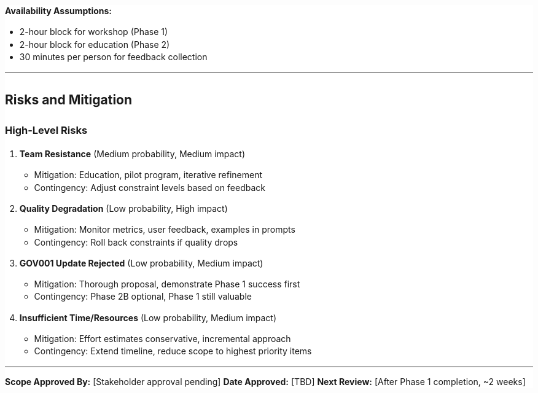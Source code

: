 **Availability Assumptions:**
- 2-hour block for workshop (Phase 1)
- 2-hour block for education (Phase 2)
- 30 minutes per person for feedback collection

---

## Risks and Mitigation

### High-Level Risks

1. **Team Resistance** (Medium probability, Medium impact)
   - Mitigation: Education, pilot program, iterative refinement
   - Contingency: Adjust constraint levels based on feedback

2. **Quality Degradation** (Low probability, High impact)
   - Mitigation: Monitor metrics, user feedback, examples in prompts
   - Contingency: Roll back constraints if quality drops

3. **GOV001 Update Rejected** (Low probability, Medium impact)
   - Mitigation: Thorough proposal, demonstrate Phase 1 success first
   - Contingency: Phase 2B optional, Phase 1 still valuable

4. **Insufficient Time/Resources** (Low probability, Medium impact)
   - Mitigation: Effort estimates conservative, incremental approach
   - Contingency: Extend timeline, reduce scope to highest priority items

---

**Scope Approved By:** [Stakeholder approval pending]
**Date Approved:** [TBD]
**Next Review:** [After Phase 1 completion, ~2 weeks]
